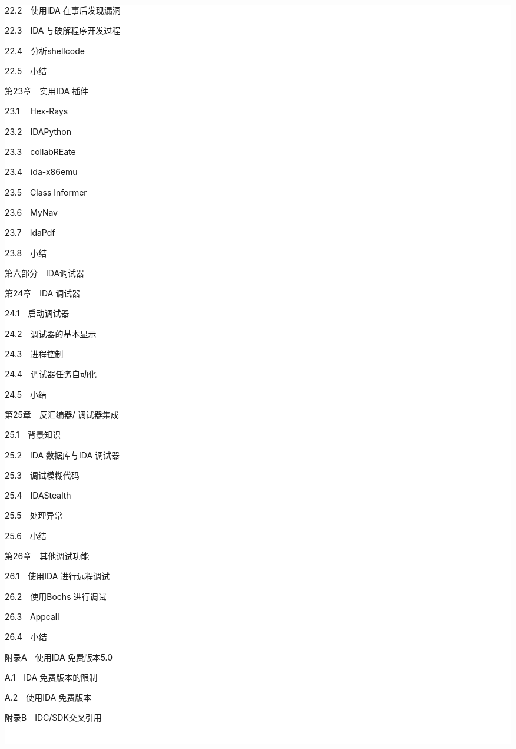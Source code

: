 22.2　使用IDA 在事后发现漏洞

22.3　IDA 与破解程序开发过程

22.4　分析shellcode

22.5　小结

第23章　实用IDA 插件

23.1　 Hex-Rays

23.2　IDAPython

23.3　collabREate

23.4　ida-x86emu

23.5　Class Informer

23.6　MyNav

23.7　IdaPdf

23.8　小结

第六部分　IDA调试器

第24章　IDA 调试器

24.1　启动调试器

24.2　调试器的基本显示

24.3　进程控制

24.4　调试器任务自动化

24.5　小结

第25章　反汇编器/ 调试器集成

25.1　背景知识

25.2　IDA 数据库与IDA 调试器

25.3　调试模糊代码

25.4　IDAStealth

25.5　处理异常

25.6　小结

第26章　其他调试功能

26.1　使用IDA 进行远程调试

26.2　使用Bochs 进行调试

26.3　Appcall

26.4　小结

附录A　使用IDA 免费版本5.0

A.1　IDA 免费版本的限制

A.2　使用IDA 免费版本

附录B　IDC/SDK交叉引用

　　　

 